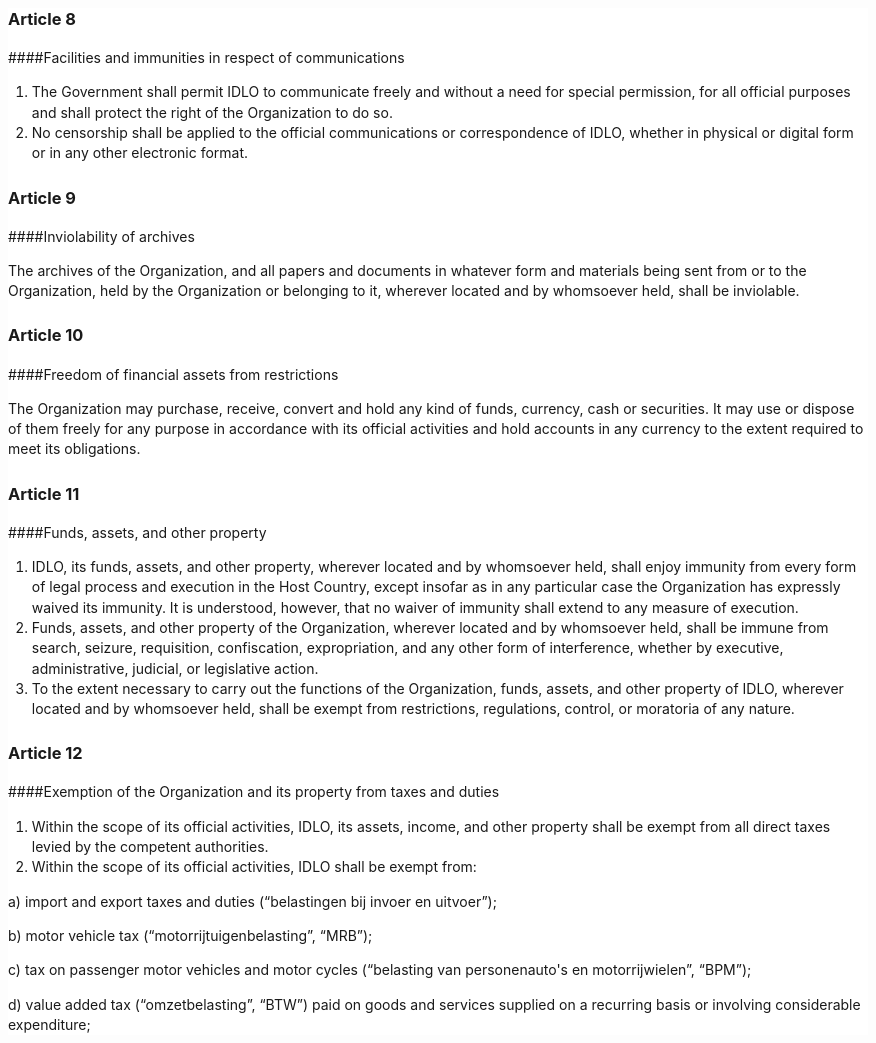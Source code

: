 ### Article  8  

####Facilities and immunities in respect of communications

1.  The Government shall permit IDLO to communicate freely and without a need for special permission, for all official purposes and shall protect the right of the Organization to do so.   
2.  No censorship shall be applied to the official communications or correspondence of IDLO, whether in physical or digital form or in any other electronic format.  

### Article  9  

####Inviolability of archives

The archives of the Organization, and all papers and documents in whatever form and materials being sent from or to the Organization, held by the Organization or belonging to it, wherever located and by whomsoever held, shall be inviolable. 

### Article  10  

####Freedom of financial assets from restrictions

The Organization may purchase, receive, convert and hold any kind of funds, currency, cash or securities. It may use or dispose of them freely for any purpose in accordance with its official activities and hold accounts in any currency to the extent required to meet its obligations. 

### Article  11  

####Funds, assets, and other property

1.  IDLO, its funds, assets, and other property, wherever located and by whomsoever held, shall enjoy immunity from every form of legal process and execution in the Host Country, except insofar as in any particular case the Organization has expressly waived its immunity. It is understood, however, that no waiver of immunity shall extend to any measure of execution.   
2.  Funds, assets, and other property of the Organization, wherever located and by whomsoever held, shall be immune from search, seizure, requisition, confiscation, expropriation, and any other form of interference, whether by executive, administrative, judicial, or legislative action.   
3.  To the extent necessary to carry out the functions of the Organization, funds, assets, and other property of IDLO, wherever located and by whomsoever held, shall be exempt from restrictions, regulations, control, or moratoria of any nature.  

### Article  12  

####Exemption of the Organization and its property from taxes and duties

1.  Within the scope of its official activities, IDLO, its assets, income, and other property shall be exempt from all direct taxes levied by the competent authorities.   
2.  Within the scope of its official activities, IDLO shall be exempt from: 

a) import and export taxes and duties (“belastingen bij invoer en uitvoer”);  

b) motor vehicle tax (“motorrijtuigenbelasting”, “MRB”);  

c) tax on passenger motor vehicles and motor cycles (“belasting van personenauto's en motorrijwielen”, “BPM”);  

d) value added tax (“omzetbelasting”, “BTW”) paid on goods and services supplied on a recurring basis or involving considerable expenditure;  
